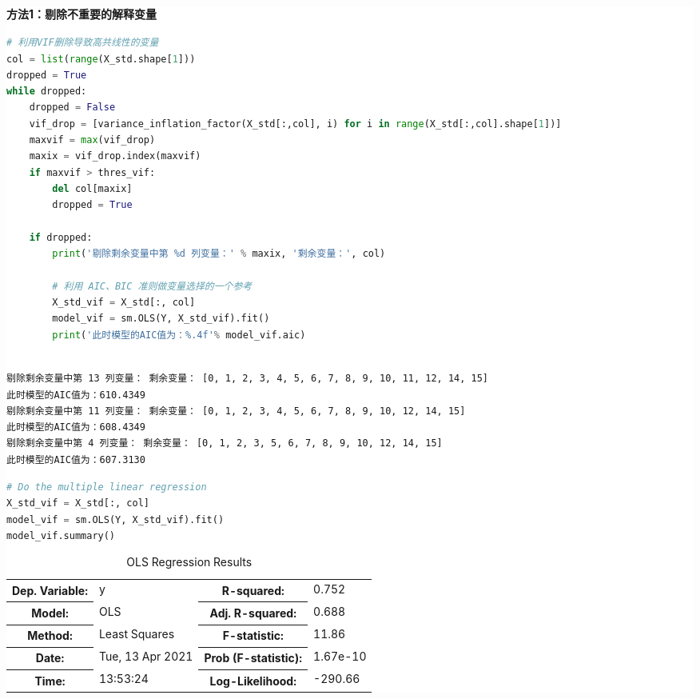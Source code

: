 **方法1：剔除不重要的解释变量**


```python
# 利用VIF删除导致高共线性的变量
col = list(range(X_std.shape[1]))
dropped = True
while dropped:
    dropped = False
    vif_drop = [variance_inflation_factor(X_std[:,col], i) for i in range(X_std[:,col].shape[1])]
    maxvif = max(vif_drop)
    maxix = vif_drop.index(maxvif)
    if maxvif > thres_vif:
        del col[maxix]
        dropped = True
    
    if dropped:
        print('剔除剩余变量中第 %d 列变量：' % maxix, '剩余变量：', col)
        
        # 利用 AIC、BIC 准则做变量选择的一个参考
        X_std_vif = X_std[:, col]
        model_vif = sm.OLS(Y, X_std_vif).fit()
        print('此时模型的AIC值为：%.4f'% model_vif.aic)
 
```

    剔除剩余变量中第 13 列变量： 剩余变量： [0, 1, 2, 3, 4, 5, 6, 7, 8, 9, 10, 11, 12, 14, 15]
    此时模型的AIC值为：610.4349
    剔除剩余变量中第 11 列变量： 剩余变量： [0, 1, 2, 3, 4, 5, 6, 7, 8, 9, 10, 12, 14, 15]
    此时模型的AIC值为：608.4349
    剔除剩余变量中第 4 列变量： 剩余变量： [0, 1, 2, 3, 5, 6, 7, 8, 9, 10, 12, 14, 15]
    此时模型的AIC值为：607.3130
    


```python
# Do the multiple linear regression
X_std_vif = X_std[:, col]
model_vif = sm.OLS(Y, X_std_vif).fit()
model_vif.summary()
```




<table class="simpletable">
<caption>OLS Regression Results</caption>
<tr>
  <th>Dep. Variable:</th>            <td>y</td>        <th>  R-squared:         </th> <td>   0.752</td>
</tr>
<tr>
  <th>Model:</th>                   <td>OLS</td>       <th>  Adj. R-squared:    </th> <td>   0.688</td>
</tr>
<tr>
  <th>Method:</th>             <td>Least Squares</td>  <th>  F-statistic:       </th> <td>   11.86</td>
</tr>
<tr>
  <th>Date:</th>             <td>Tue, 13 Apr 2021</td> <th>  Prob (F-statistic):</th> <td>1.67e-10</td>
</tr>
<tr>
  <th>Time:</th>                 <td>13:53:24</td>     <th>  Log-Likelihood:    </th> <td> -290.66</td>
</tr>
<tr>